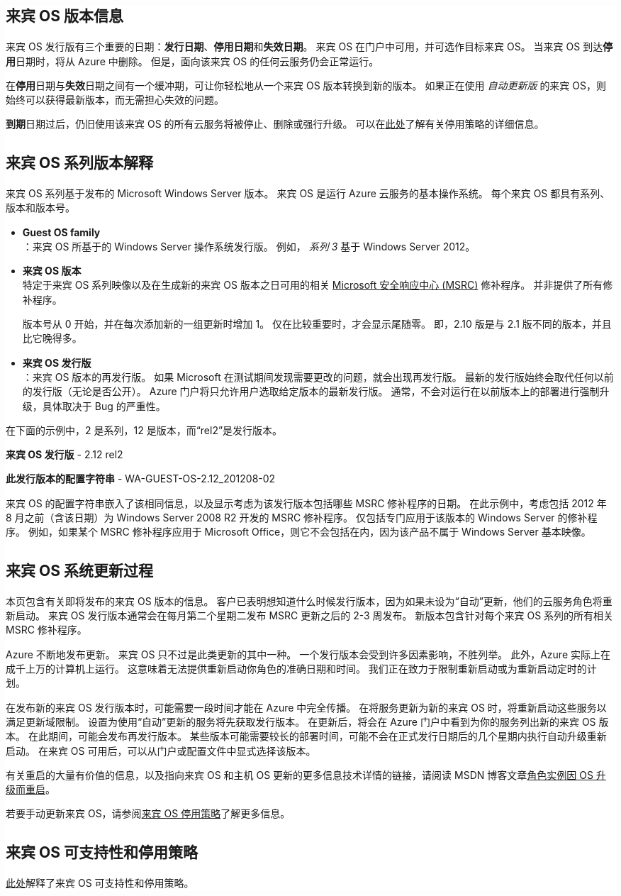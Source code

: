 ## <a name="guest-os-release-information"></a>来宾 OS 版本信息
来宾 OS 发行版有三个重要的日期：**发行日期**、**停用日期**和**失效日期**。 来宾 OS 在门户中可用，并可选作目标来宾 OS。 当来宾 OS 到达**停用**日期时，将从 Azure 中删除。 但是，面向该来宾 OS 的任何云服务仍会正常运行。

在**停用**日期与**失效**日期之间有一个缓冲期，可让你轻松地从一个来宾 OS 版本转换到新的版本。 如果正在使用 *自动更新版* 的来宾 OS，则始终可以获得最新版本，而无需担心失效的问题。

**到期**日期过后，仍旧使用该来宾 OS 的所有云服务将被停止、删除或强行升级。 可以在[此处][retirepolicy]了解有关停用策略的详细信息。

## <a name="guest-os-family-version-explanation"></a>来宾 OS 系列版本解释
来宾 OS 系列基于发布的 Microsoft Windows Server 版本。 来宾 OS 是运行 Azure 云服务的基本操作系统。 每个来宾 OS 都具有系列、版本和版本号。

* **Guest OS family**  
  ：来宾 OS 所基于的 Windows Server 操作系统发行版。 例如， *系列 3* 基于 Windows Server 2012。
* **来宾 OS 版本**  
  特定于来宾 OS 系列映像以及在生成新的来宾 OS 版本之日可用的相关 [Microsoft 安全响应中心 (MSRC)][msrc] 修补程序。 并非提供了所有修补程序。

    版本号从 0 开始，并在每次添加新的一组更新时增加 1。 仅在比较重要时，才会显示尾随零。 即，2.10 版是与 2.1 版不同的版本，并且比它晚得多。
* **来宾 OS 发行版**  
  ：来宾 OS 版本的再发行版。 如果 Microsoft 在测试期间发现需要更改的问题，就会出现再发行版。 最新的发行版始终会取代任何以前的发行版（无论是否公开）。 Azure 门户将只允许用户选取给定版本的最新发行版。 通常，不会对运行在以前版本上的部署进行强制升级，具体取决于 Bug 的严重性。

在下面的示例中，2 是系列，12 是版本，而“rel2”是发行版本。

**来宾 OS 发行版** - 2.12 rel2

**此发行版本的配置字符串** - WA-GUEST-OS-2.12_201208-02

来宾 OS 的配置字符串嵌入了该相同信息，以及显示考虑为该发行版本包括哪些 MSRC 修补程序的日期。 在此示例中，考虑包括 2012 年 8 月之前（含该日期）为 Windows Server 2008 R2 开发的 MSRC 修补程序。 仅包括专门应用于该版本的 Windows Server 的修补程序。 例如，如果某个 MSRC 修补程序应用于 Microsoft Office，则它不会包括在内，因为该产品不属于 Windows Server 基本映像。

## <a name="guest-os-system-update-process"></a>来宾 OS 系统更新过程
本页包含有关即将发布的来宾 OS 版本的信息。 客户已表明想知道什么时候发行版本，因为如果未设为“自动”更新，他们的云服务角色将重新启动。 来宾 OS 发行版本通常会在每月第二个星期二发布 MSRC 更新之后的 2-3 周发布。 新版本包含针对每个来宾 OS 系列的所有相关 MSRC 修补程序。

Azure 不断地发布更新。 来宾 OS 只不过是此类更新的其中一种。 一个发行版本会受到许多因素影响，不胜列举。 此外，Azure 实际上在成千上万的计算机上运行。 这意味着无法提供重新启动你角色的准确日期和时间。 我们正在致力于限制重新启动或为重新启动定时的计划。

在发布新的来宾 OS 发行版本时，可能需要一段时间才能在 Azure 中完全传播。 在将服务更新为新的来宾 OS 时，将重新启动这些服务以满足更新域限制。 设置为使用“自动”更新的服务将先获取发行版本。 在更新后，将会在 Azure 门户中看到为你的服务列出新的来宾 OS 版本。 在此期间，可能会发布再发行版本。 某些版本可能需要较长的部署时间，可能不会在正式发行日期后的几个星期内执行自动升级重新启动。 在来宾 OS 可用后，可以从门户或配置文件中显式选择该版本。

有关重启的大量有价值的信息，以及指向来宾 OS 和主机 OS 更新的更多信息技术详情的链接，请阅读 MSDN 博客文章[角色实例因 OS 升级而重启][restarts]。

若要手动更新来宾 OS，请参阅[来宾 OS 停用策略][retirepolicy]了解更多信息。

## <a name="guest-os-supportability-and-retirement-policy"></a>来宾 OS 可支持性和停用策略
[此处][retirepolicy]解释了来宾 OS 可支持性和停用策略。

[cloud updates]: /cloud-services/cloud-services-update-azure-service
[来宾 OS 更新 RSS 源]: https://raw.githubusercontent.com/MicrosoftDocs/azure-cloud-services-files/master/GuestOS/GuestOSFeed.xml
[Install .NET on a Cloud Service Role]: /cloud-services/cloud-services-dotnet-install-dotnet
[Azure Guest OS Update Settings]: cloud-services-how-to-configure-portal.md
[ssl3 announcement]: https://azure.microsoft.com/blog/2014/12/09/azure-security-ssl-3-0-update/
[Microsoft Security Advisory 3009008]: https://technet.microsoft.com/library/security/3009008.aspx
[ssl3-fixit]: https://go.microsoft.com/?linkid=9863266
[MS14-066]: https://technet.microsoft.com/library/security/ms14-066.aspx
[MS14-046]: https://technet.microsoft.com/library/security/ms14-046.aspx
[retire policy sdk]: https://msdn.microsoft.com/library/dn479282.aspx
[azuresupport]: https://www.azure.cn/support/contact/
[net install pkg]: https://www.microsoft.com/download/details.aspx?id=42643
[msrc]: https://technet.microsoft.com/security/dn440717.aspx
[restarts]: https://blogs.msdn.com/b/kwill/archive/2012/09/19/role-instance-restarts-due-to-os-upgrades.aspx
[patches]: cloud-services-guestos-msrc-releases.md
[retirepolicy]: cloud-services-guestos-retirement-policy.md
[fam1retire]: cloud-services-guestos-family1-retirement.md
[fix]: https://technet.microsoft.com/library/security/ms17-010.aspx
[Azure SDK]: https://www.microsoft.com/en-us/download/details.aspx?id=54917


